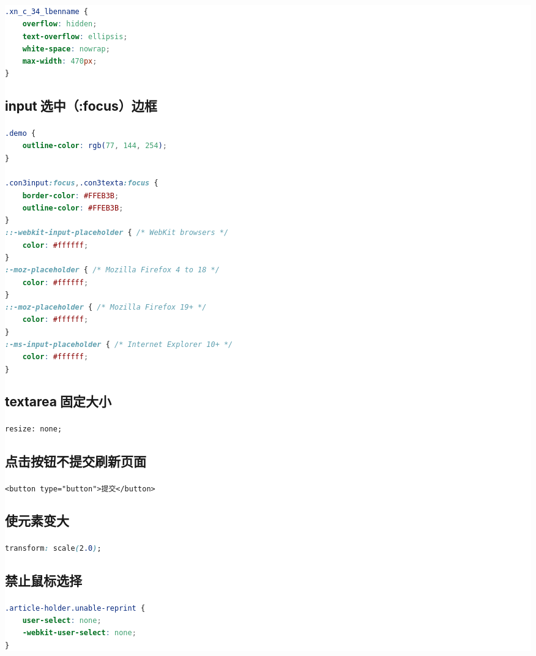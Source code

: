 
```css
.xn_c_34_lbenname {
    overflow: hidden;
    text-overflow: ellipsis;
    white-space: nowrap;
    max-width: 470px;
}
```

## input 选中（:focus）边框

```css
.demo {
    outline-color: rgb(77, 144, 254);
}

.con3input:focus,.con3texta:focus {
    border-color: #FFEB3B;
    outline-color: #FFEB3B;
}
::-webkit-input-placeholder { /* WebKit browsers */
    color: #ffffff;
}
:-moz-placeholder { /* Mozilla Firefox 4 to 18 */
    color: #ffffff;
}
::-moz-placeholder { /* Mozilla Firefox 19+ */
    color: #ffffff;
}
:-ms-input-placeholder { /* Internet Explorer 10+ */
    color: #ffffff;
}
```

## textarea 固定大小

`resize: none;`

## 点击按钮不提交刷新页面

`<button type="button">提交</button>`

## 使元素变大

```css
transform: scale(2.0);
```

## 禁止鼠标选择

```css
.article-holder.unable-reprint {
    user-select: none;
    -webkit-user-select: none;
}
```
